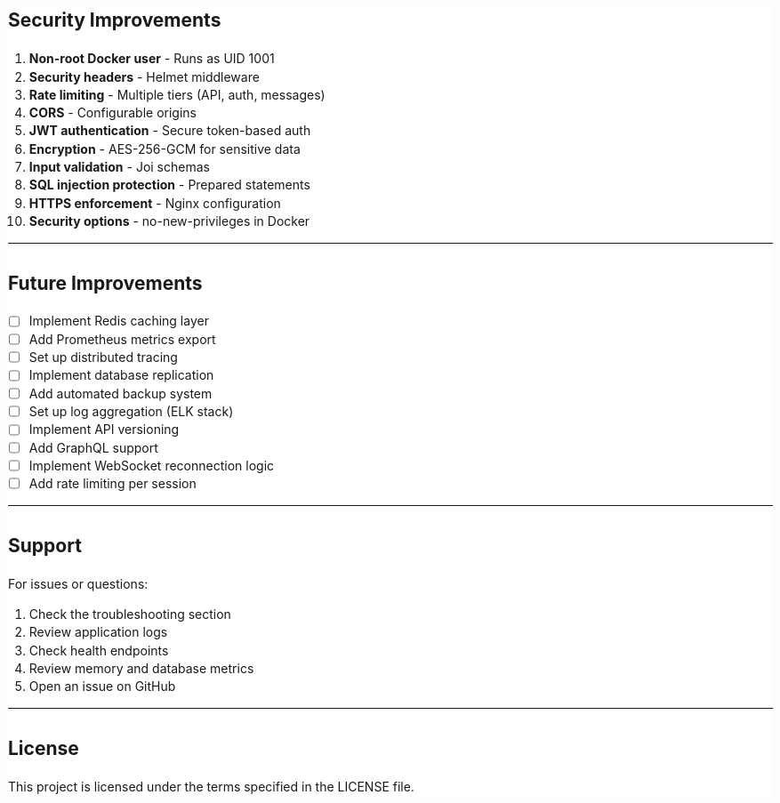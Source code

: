 
## Security Improvements

1. **Non-root Docker user** - Runs as UID 1001
2. **Security headers** - Helmet middleware
3. **Rate limiting** - Multiple tiers (API, auth, messages)
4. **CORS** - Configurable origins
5. **JWT authentication** - Secure token-based auth
6. **Encryption** - AES-256-GCM for sensitive data
7. **Input validation** - Joi schemas
8. **SQL injection protection** - Prepared statements
9. **HTTPS enforcement** - Nginx configuration
10. **Security options** - no-new-privileges in Docker

---

## Future Improvements

- [ ] Implement Redis caching layer
- [ ] Add Prometheus metrics export
- [ ] Set up distributed tracing
- [ ] Implement database replication
- [ ] Add automated backup system
- [ ] Set up log aggregation (ELK stack)
- [ ] Implement API versioning
- [ ] Add GraphQL support
- [ ] Implement WebSocket reconnection logic
- [ ] Add rate limiting per session

---

## Support

For issues or questions:
1. Check the troubleshooting section
2. Review application logs
3. Check health endpoints
4. Review memory and database metrics
5. Open an issue on GitHub

---

## License

This project is licensed under the terms specified in the LICENSE file.
